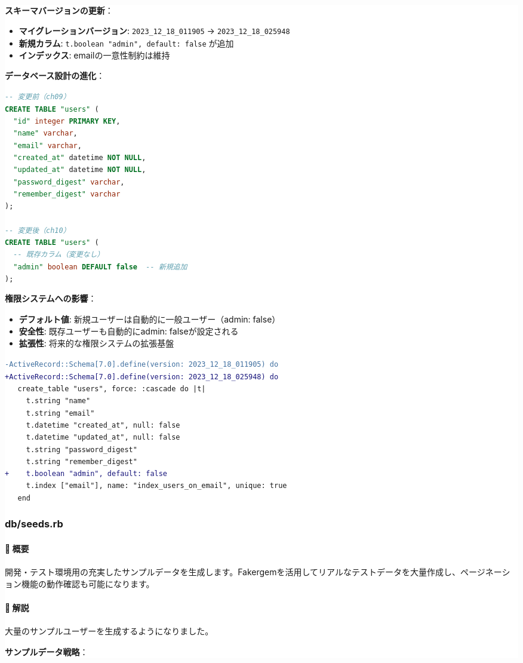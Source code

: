 **スキーマバージョンの更新**：
- **マイグレーションバージョン**: `2023_12_18_011905` → `2023_12_18_025948`
- **新規カラム**: `t.boolean "admin", default: false` が追加
- **インデックス**: emailの一意性制約は維持

**データベース設計の進化**：
```sql
-- 変更前（ch09）
CREATE TABLE "users" (
  "id" integer PRIMARY KEY,
  "name" varchar,
  "email" varchar,
  "created_at" datetime NOT NULL,
  "updated_at" datetime NOT NULL,
  "password_digest" varchar,
  "remember_digest" varchar
);

-- 変更後（ch10）
CREATE TABLE "users" (
  -- 既存カラム（変更なし）
  "admin" boolean DEFAULT false  -- 新規追加
);
```

**権限システムへの影響**：
- **デフォルト値**: 新規ユーザーは自動的に一般ユーザー（admin: false）
- **安全性**: 既存ユーザーも自動的にadmin: falseが設定される
- **拡張性**: 将来的な権限システムの拡張基盤

```diff
-ActiveRecord::Schema[7.0].define(version: 2023_12_18_011905) do
+ActiveRecord::Schema[7.0].define(version: 2023_12_18_025948) do
   create_table "users", force: :cascade do |t|
     t.string "name"
     t.string "email"
     t.datetime "created_at", null: false
     t.datetime "updated_at", null: false
     t.string "password_digest"
     t.string "remember_digest"
+    t.boolean "admin", default: false
     t.index ["email"], name: "index_users_on_email", unique: true
   end
```

### db/seeds.rb

#### 🎯 概要
開発・テスト環境用の充実したサンプルデータを生成します。Fakergemを活用してリアルなテストデータを大量作成し、ページネーション機能の動作確認も可能になります。

#### 🧠 解説
大量のサンプルユーザーを生成するようになりました。

**サンプルデータ戦略**：
